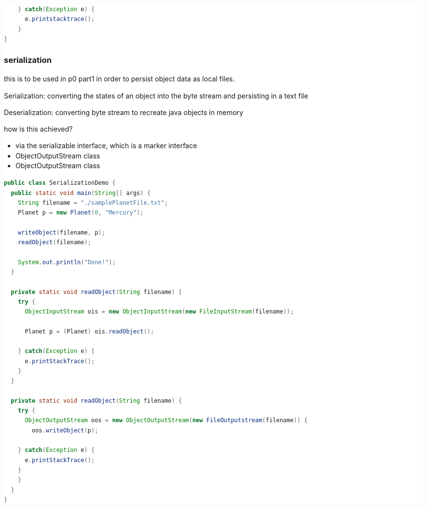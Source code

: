 ```java
    } catch(Exception e) {
      e.printstacktrace();
    }
}
```

### serialization

this is to be used in p0 part1 in order to persist object data as local files.

Serialization: converting the states of an object into the byte stream and persisting in a text file

Deserialization: converting byte stream to recreate java objects in memory

how is this achieved?
- via the serializable interface, which is a marker interface
- ObjectOutputStream class
- ObjectOutputStream class

```java
public class SerializationDemo {
  public static void main(String[] args) {
    String filename = "./samplePlanetFile.txt";
    Planet p = new Planet(0, "Mercury");
    
    writeObject(filename, p);
    readObject(filename);
    
    System.out.println("Done!");
  }
  
  private static void readObject(String filename) {
    try {
      ObjectInputStream ois = new ObjectInputStream(new FileInputStream(filename));
      
      Planet p = (Planet) ois.readObject();
      
    } catch(Exception e) {
      e.printStackTrace();
    }
  }
  
  private static void readObject(String filename) {
    try {
      ObjectOutputStream oos = new ObjectOutputStream(new FileOutputstream(filename)) {
        oos.writeObject(p);
      
    } catch(Exception e) {
      e.printStackTrace();
    }
    }
  }
}
```
